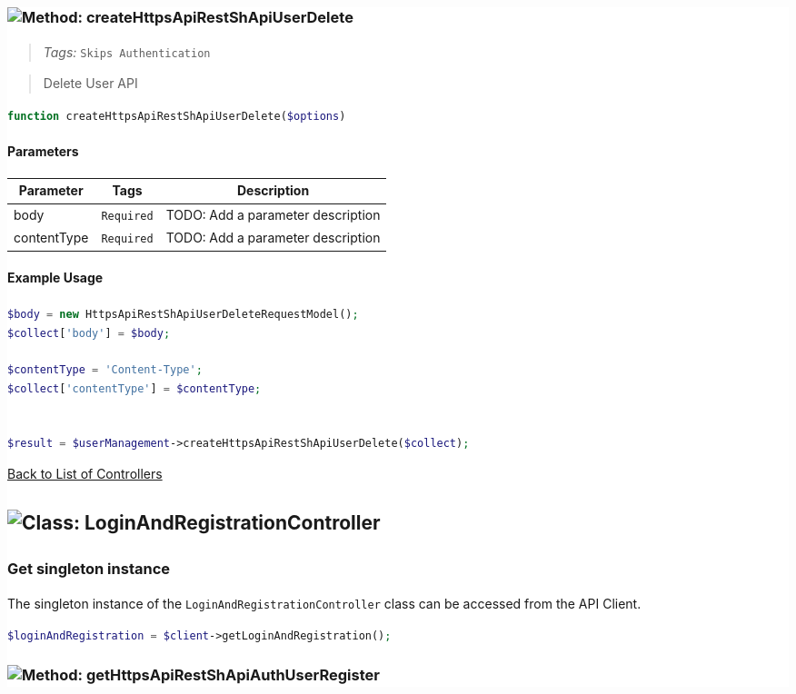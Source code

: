 
### <a name="create_https_api_rest_sh_api_user_delete"></a>![Method: ](https://apidocs.io/img/method.png ".UserManagementController.createHttpsApiRestShApiUserDelete") createHttpsApiRestShApiUserDelete

> *Tags:*  ``` Skips Authentication ``` 

> Delete User API


```php
function createHttpsApiRestShApiUserDelete($options)
```

#### Parameters

| Parameter | Tags | Description |
|-----------|------|-------------|
| body |  ``` Required ```  | TODO: Add a parameter description |
| contentType |  ``` Required ```  | TODO: Add a parameter description |



#### Example Usage

```php
$body = new HttpsApiRestShApiUserDeleteRequestModel();
$collect['body'] = $body;

$contentType = 'Content-Type';
$collect['contentType'] = $contentType;


$result = $userManagement->createHttpsApiRestShApiUserDelete($collect);

```


[Back to List of Controllers](#list_of_controllers)

## <a name="login_and_registration_controller"></a>![Class: ](https://apidocs.io/img/class.png ".LoginAndRegistrationController") LoginAndRegistrationController

### Get singleton instance

The singleton instance of the ``` LoginAndRegistrationController ``` class can be accessed from the API Client.

```php
$loginAndRegistration = $client->getLoginAndRegistration();
```

### <a name="get_https_api_rest_sh_api_auth_user_register"></a>![Method: ](https://apidocs.io/img/method.png ".LoginAndRegistrationController.getHttpsApiRestShApiAuthUserRegister") getHttpsApiRestShApiAuthUserRegister
